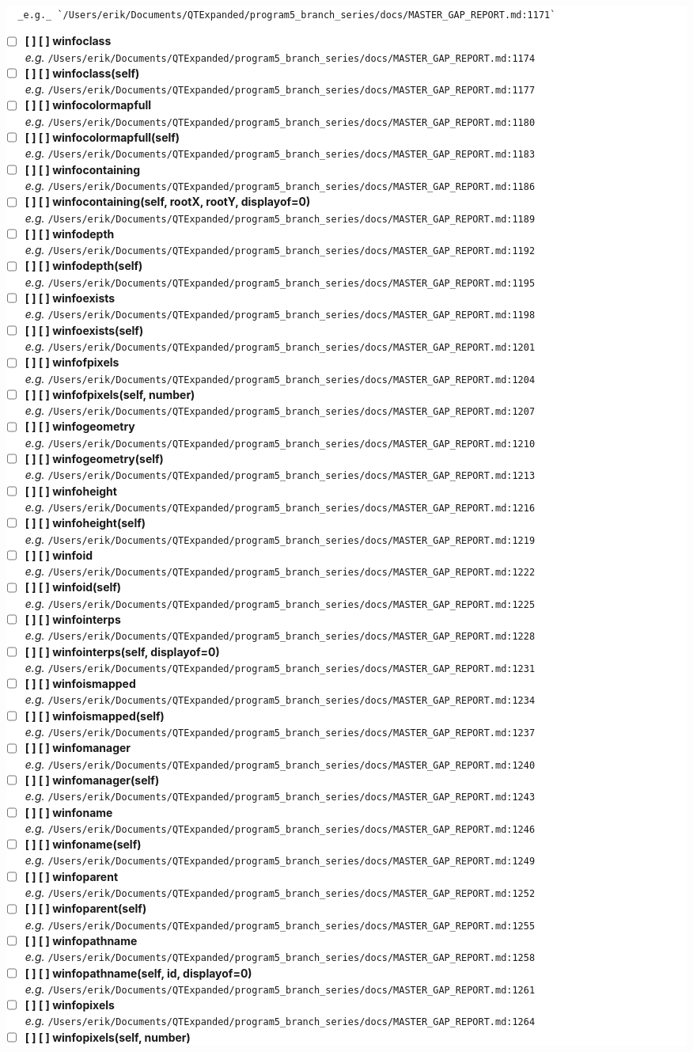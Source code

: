       _e.g._ `/Users/erik/Documents/QTExpanded/program5_branch_series/docs/MASTER_GAP_REPORT.md:1171`
- [ ] **[ ] [ ] winfoclass**  
      _e.g._ `/Users/erik/Documents/QTExpanded/program5_branch_series/docs/MASTER_GAP_REPORT.md:1174`
- [ ] **[ ] [ ] winfoclass(self)**  
      _e.g._ `/Users/erik/Documents/QTExpanded/program5_branch_series/docs/MASTER_GAP_REPORT.md:1177`
- [ ] **[ ] [ ] winfocolormapfull**  
      _e.g._ `/Users/erik/Documents/QTExpanded/program5_branch_series/docs/MASTER_GAP_REPORT.md:1180`
- [ ] **[ ] [ ] winfocolormapfull(self)**  
      _e.g._ `/Users/erik/Documents/QTExpanded/program5_branch_series/docs/MASTER_GAP_REPORT.md:1183`
- [ ] **[ ] [ ] winfocontaining**  
      _e.g._ `/Users/erik/Documents/QTExpanded/program5_branch_series/docs/MASTER_GAP_REPORT.md:1186`
- [ ] **[ ] [ ] winfocontaining(self, rootX, rootY, displayof=0)**  
      _e.g._ `/Users/erik/Documents/QTExpanded/program5_branch_series/docs/MASTER_GAP_REPORT.md:1189`
- [ ] **[ ] [ ] winfodepth**  
      _e.g._ `/Users/erik/Documents/QTExpanded/program5_branch_series/docs/MASTER_GAP_REPORT.md:1192`
- [ ] **[ ] [ ] winfodepth(self)**  
      _e.g._ `/Users/erik/Documents/QTExpanded/program5_branch_series/docs/MASTER_GAP_REPORT.md:1195`
- [ ] **[ ] [ ] winfoexists**  
      _e.g._ `/Users/erik/Documents/QTExpanded/program5_branch_series/docs/MASTER_GAP_REPORT.md:1198`
- [ ] **[ ] [ ] winfoexists(self)**  
      _e.g._ `/Users/erik/Documents/QTExpanded/program5_branch_series/docs/MASTER_GAP_REPORT.md:1201`
- [ ] **[ ] [ ] winfofpixels**  
      _e.g._ `/Users/erik/Documents/QTExpanded/program5_branch_series/docs/MASTER_GAP_REPORT.md:1204`
- [ ] **[ ] [ ] winfofpixels(self, number)**  
      _e.g._ `/Users/erik/Documents/QTExpanded/program5_branch_series/docs/MASTER_GAP_REPORT.md:1207`
- [ ] **[ ] [ ] winfogeometry**  
      _e.g._ `/Users/erik/Documents/QTExpanded/program5_branch_series/docs/MASTER_GAP_REPORT.md:1210`
- [ ] **[ ] [ ] winfogeometry(self)**  
      _e.g._ `/Users/erik/Documents/QTExpanded/program5_branch_series/docs/MASTER_GAP_REPORT.md:1213`
- [ ] **[ ] [ ] winfoheight**  
      _e.g._ `/Users/erik/Documents/QTExpanded/program5_branch_series/docs/MASTER_GAP_REPORT.md:1216`
- [ ] **[ ] [ ] winfoheight(self)**  
      _e.g._ `/Users/erik/Documents/QTExpanded/program5_branch_series/docs/MASTER_GAP_REPORT.md:1219`
- [ ] **[ ] [ ] winfoid**  
      _e.g._ `/Users/erik/Documents/QTExpanded/program5_branch_series/docs/MASTER_GAP_REPORT.md:1222`
- [ ] **[ ] [ ] winfoid(self)**  
      _e.g._ `/Users/erik/Documents/QTExpanded/program5_branch_series/docs/MASTER_GAP_REPORT.md:1225`
- [ ] **[ ] [ ] winfointerps**  
      _e.g._ `/Users/erik/Documents/QTExpanded/program5_branch_series/docs/MASTER_GAP_REPORT.md:1228`
- [ ] **[ ] [ ] winfointerps(self, displayof=0)**  
      _e.g._ `/Users/erik/Documents/QTExpanded/program5_branch_series/docs/MASTER_GAP_REPORT.md:1231`
- [ ] **[ ] [ ] winfoismapped**  
      _e.g._ `/Users/erik/Documents/QTExpanded/program5_branch_series/docs/MASTER_GAP_REPORT.md:1234`
- [ ] **[ ] [ ] winfoismapped(self)**  
      _e.g._ `/Users/erik/Documents/QTExpanded/program5_branch_series/docs/MASTER_GAP_REPORT.md:1237`
- [ ] **[ ] [ ] winfomanager**  
      _e.g._ `/Users/erik/Documents/QTExpanded/program5_branch_series/docs/MASTER_GAP_REPORT.md:1240`
- [ ] **[ ] [ ] winfomanager(self)**  
      _e.g._ `/Users/erik/Documents/QTExpanded/program5_branch_series/docs/MASTER_GAP_REPORT.md:1243`
- [ ] **[ ] [ ] winfoname**  
      _e.g._ `/Users/erik/Documents/QTExpanded/program5_branch_series/docs/MASTER_GAP_REPORT.md:1246`
- [ ] **[ ] [ ] winfoname(self)**  
      _e.g._ `/Users/erik/Documents/QTExpanded/program5_branch_series/docs/MASTER_GAP_REPORT.md:1249`
- [ ] **[ ] [ ] winfoparent**  
      _e.g._ `/Users/erik/Documents/QTExpanded/program5_branch_series/docs/MASTER_GAP_REPORT.md:1252`
- [ ] **[ ] [ ] winfoparent(self)**  
      _e.g._ `/Users/erik/Documents/QTExpanded/program5_branch_series/docs/MASTER_GAP_REPORT.md:1255`
- [ ] **[ ] [ ] winfopathname**  
      _e.g._ `/Users/erik/Documents/QTExpanded/program5_branch_series/docs/MASTER_GAP_REPORT.md:1258`
- [ ] **[ ] [ ] winfopathname(self, id, displayof=0)**  
      _e.g._ `/Users/erik/Documents/QTExpanded/program5_branch_series/docs/MASTER_GAP_REPORT.md:1261`
- [ ] **[ ] [ ] winfopixels**  
      _e.g._ `/Users/erik/Documents/QTExpanded/program5_branch_series/docs/MASTER_GAP_REPORT.md:1264`
- [ ] **[ ] [ ] winfopixels(self, number)**  
